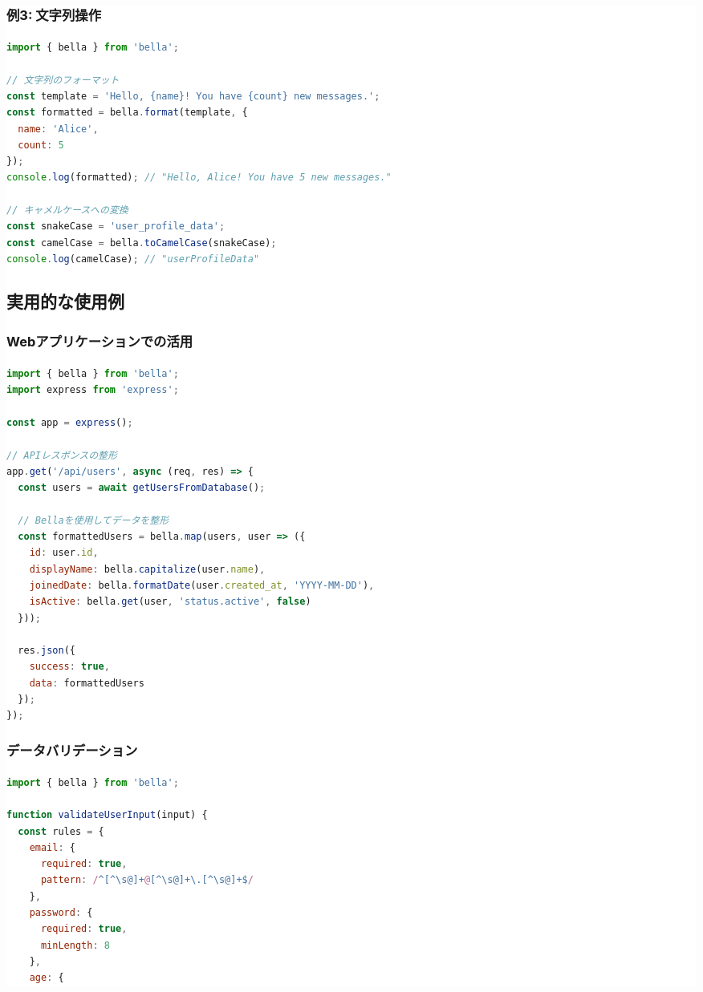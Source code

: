 ### 例3: 文字列操作

```javascript
import { bella } from 'bella';

// 文字列のフォーマット
const template = 'Hello, {name}! You have {count} new messages.';
const formatted = bella.format(template, {
  name: 'Alice',
  count: 5
});
console.log(formatted); // "Hello, Alice! You have 5 new messages."

// キャメルケースへの変換
const snakeCase = 'user_profile_data';
const camelCase = bella.toCamelCase(snakeCase);
console.log(camelCase); // "userProfileData"
```

## 実用的な使用例

### Webアプリケーションでの活用

```javascript
import { bella } from 'bella';
import express from 'express';

const app = express();

// APIレスポンスの整形
app.get('/api/users', async (req, res) => {
  const users = await getUsersFromDatabase();
  
  // Bellaを使用してデータを整形
  const formattedUsers = bella.map(users, user => ({
    id: user.id,
    displayName: bella.capitalize(user.name),
    joinedDate: bella.formatDate(user.created_at, 'YYYY-MM-DD'),
    isActive: bella.get(user, 'status.active', false)
  }));
  
  res.json({
    success: true,
    data: formattedUsers
  });
});
```

### データバリデーション

```javascript
import { bella } from 'bella';

function validateUserInput(input) {
  const rules = {
    email: {
      required: true,
      pattern: /^[^\s@]+@[^\s@]+\.[^\s@]+$/
    },
    password: {
      required: true,
      minLength: 8
    },
    age: {
```